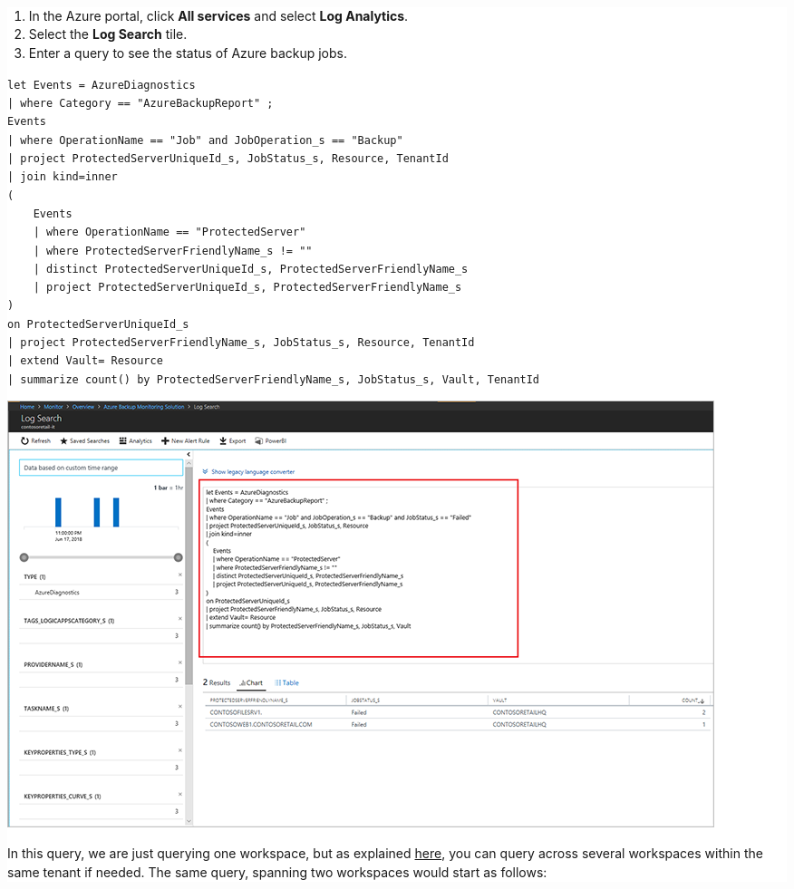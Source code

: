 1. In the Azure portal, click **All services** and select **Log Analytics**.
2. Select the **Log Search** tile.
3. Enter a query to see the status of Azure backup jobs.

```
let Events = AzureDiagnostics
| where Category == "AzureBackupReport" ;
Events
| where OperationName == "Job" and JobOperation_s == "Backup" 
| project ProtectedServerUniqueId_s, JobStatus_s, Resource, TenantId
| join kind=inner
(
    Events
    | where OperationName == "ProtectedServer"
    | where ProtectedServerFriendlyName_s != ""
    | distinct ProtectedServerUniqueId_s, ProtectedServerFriendlyName_s
    | project ProtectedServerUniqueId_s, ProtectedServerFriendlyName_s
)
on ProtectedServerUniqueId_s
| project ProtectedServerFriendlyName_s, JobStatus_s, Resource, TenantId
| extend Vault= Resource
| summarize count() by ProtectedServerFriendlyName_s, JobStatus_s, Vault, TenantId
```

![Log Search](media/log-search-query.png)

In this query, we are just querying one workspace, but as explained [here](https://docs.microsoft.com/azure/log-analytics/log-analytics-cross-workspace-search), you can query across several workspaces within the same tenant if needed. The same query, spanning two workspaces would start as follows:
